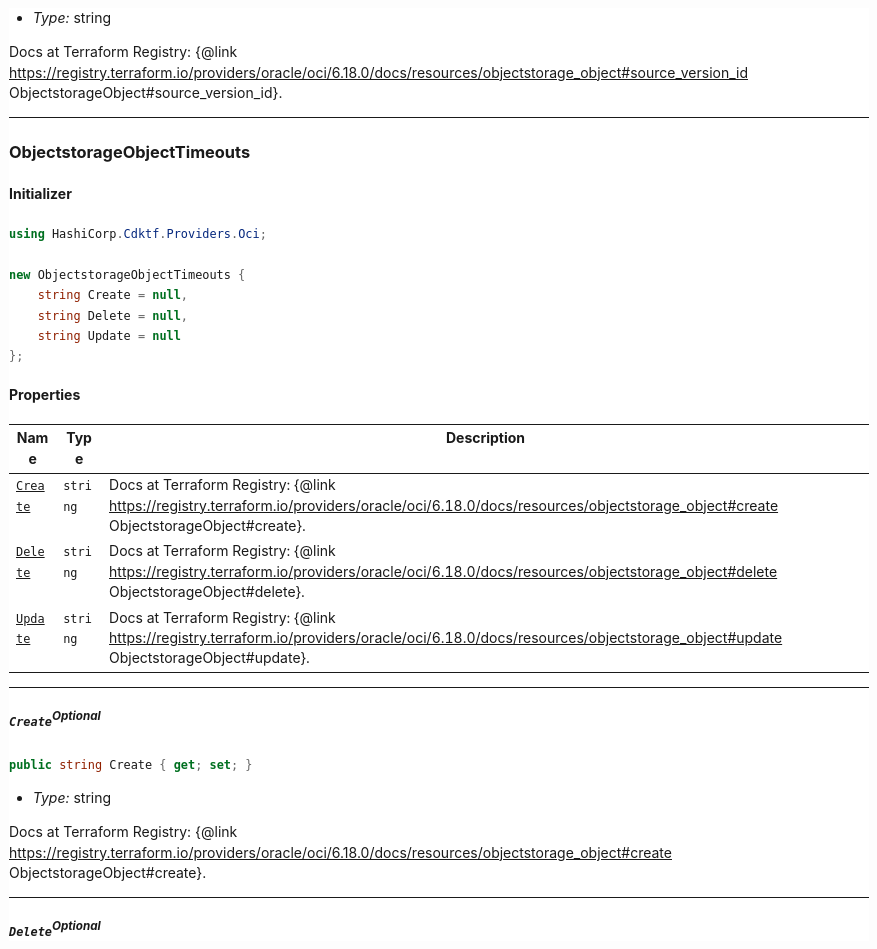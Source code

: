 - *Type:* string

Docs at Terraform Registry: {@link https://registry.terraform.io/providers/oracle/oci/6.18.0/docs/resources/objectstorage_object#source_version_id ObjectstorageObject#source_version_id}.

---

### ObjectstorageObjectTimeouts <a name="ObjectstorageObjectTimeouts" id="rhizo-co-terraform-provider-oci.objectstorageObject.ObjectstorageObjectTimeouts"></a>

#### Initializer <a name="Initializer" id="rhizo-co-terraform-provider-oci.objectstorageObject.ObjectstorageObjectTimeouts.Initializer"></a>

```csharp
using HashiCorp.Cdktf.Providers.Oci;

new ObjectstorageObjectTimeouts {
    string Create = null,
    string Delete = null,
    string Update = null
};
```

#### Properties <a name="Properties" id="Properties"></a>

| **Name** | **Type** | **Description** |
| --- | --- | --- |
| <code><a href="#rhizo-co-terraform-provider-oci.objectstorageObject.ObjectstorageObjectTimeouts.property.create">Create</a></code> | <code>string</code> | Docs at Terraform Registry: {@link https://registry.terraform.io/providers/oracle/oci/6.18.0/docs/resources/objectstorage_object#create ObjectstorageObject#create}. |
| <code><a href="#rhizo-co-terraform-provider-oci.objectstorageObject.ObjectstorageObjectTimeouts.property.delete">Delete</a></code> | <code>string</code> | Docs at Terraform Registry: {@link https://registry.terraform.io/providers/oracle/oci/6.18.0/docs/resources/objectstorage_object#delete ObjectstorageObject#delete}. |
| <code><a href="#rhizo-co-terraform-provider-oci.objectstorageObject.ObjectstorageObjectTimeouts.property.update">Update</a></code> | <code>string</code> | Docs at Terraform Registry: {@link https://registry.terraform.io/providers/oracle/oci/6.18.0/docs/resources/objectstorage_object#update ObjectstorageObject#update}. |

---

##### `Create`<sup>Optional</sup> <a name="Create" id="rhizo-co-terraform-provider-oci.objectstorageObject.ObjectstorageObjectTimeouts.property.create"></a>

```csharp
public string Create { get; set; }
```

- *Type:* string

Docs at Terraform Registry: {@link https://registry.terraform.io/providers/oracle/oci/6.18.0/docs/resources/objectstorage_object#create ObjectstorageObject#create}.

---

##### `Delete`<sup>Optional</sup> <a name="Delete" id="rhizo-co-terraform-provider-oci.objectstorageObject.ObjectstorageObjectTimeouts.property.delete"></a>
